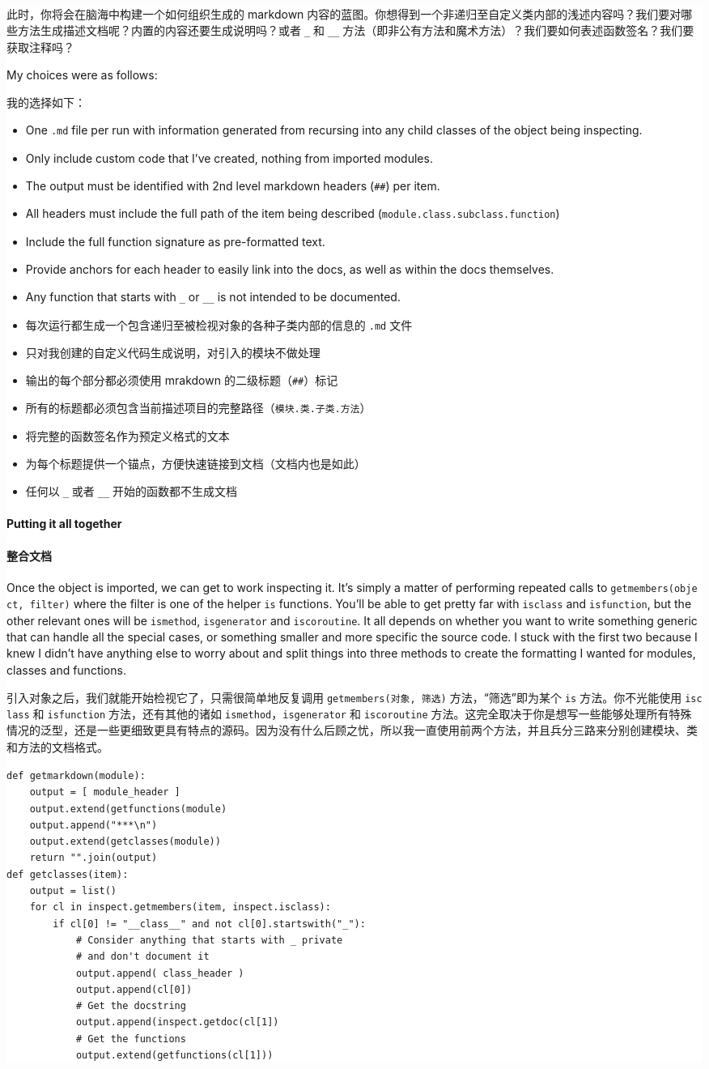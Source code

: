 此时，你将会在脑海中构建一个如何组织生成的 markdown 内容的蓝图。你想得到一个非递归至自定义类内部的浅述内容吗？我们要对哪些方法生成描述文档呢？内置的内容还要生成说明吗？或者 `_` 和 `__` 方法（即非公有方法和魔术方法）？我们要如何表述函数签名？我们要获取注释吗？

My choices were as follows:

我的选择如下：

*   One `.md` file per run with information generated from recursing into any child classes of the object being inspecting.
*   Only include custom code that I’ve created, nothing from imported modules.
*   The output must be identified with 2nd level markdown headers (`##`) per item.
*   All headers must include the full path of the item being described (`module.class.subclass.function`)
*   Include the full function signature as pre-formatted text.
*   Provide anchors for each header to easily link into the docs, as well as within the docs themselves.
*   Any function that starts with `_` or `__` is not intended to be documented.

* 每次运行都生成一个包含递归至被检视对象的各种子类内部的信息的 `.md` 文件
* 只对我创建的自定义代码生成说明，对引入的模块不做处理
* 输出的每个部分都必须使用 mrakdown 的二级标题（`##`）标记
* 所有的标题都必须包含当前描述项目的完整路径（`模块.类.子类.方法`）
* 将完整的函数签名作为预定义格式的文本
* 为每个标题提供一个锚点，方便快速链接到文档（文档内也是如此）
* 任何以 `_` 或者 `__` 开始的函数都不生成文档

#### Putting it all together

#### 整合文档

Once the object is imported, we can get to work inspecting it. It’s simply a matter of performing repeated calls to `getmembers(object, filter)` where the filter is one of the helper `is` functions. You’ll be able to get pretty far with `isclass` and `isfunction`, but the other relevant ones will be `ismethod`, `isgenerator` and `iscoroutine`. It all depends on whether you want to write something generic that can handle all the special cases, or something smaller and more specific the source code. I stuck with the first two because I knew I didn’t have anything else to worry about and split things into three methods to create the formatting I wanted for modules, classes and functions.

引入对象之后，我们就能开始检视它了，只需很简单地反复调用 `getmembers(对象, 筛选)` 方法，“筛选”即为某个 `is` 方法。你不光能使用 `isclass` 和 `isfunction` 方法，还有其他的诸如 `ismethod`，`isgenerator` 和 `iscoroutine` 方法。这完全取决于你是想写一些能够处理所有特殊情况的泛型，还是一些更细致更具有特点的源码。因为没有什么后顾之忧，所以我一直使用前两个方法，并且兵分三路来分别创建模块、类和方法的文档格式。

    def getmarkdown(module):
        output = [ module_header ]
        output.extend(getfunctions(module)
        output.append("***\n")
        output.extend(getclasses(module))
        return "".join(output)
    def getclasses(item):
        output = list()
        for cl in inspect.getmembers(item, inspect.isclass):
            if cl[0] != "__class__" and not cl[0].startswith("_"):
                # Consider anything that starts with _ private
                # and don't document it
                output.append( class_header )
                output.append(cl[0])   
                # Get the docstring
                output.append(inspect.getdoc(cl[1])
                # Get the functions
                output.extend(getfunctions(cl[1]))